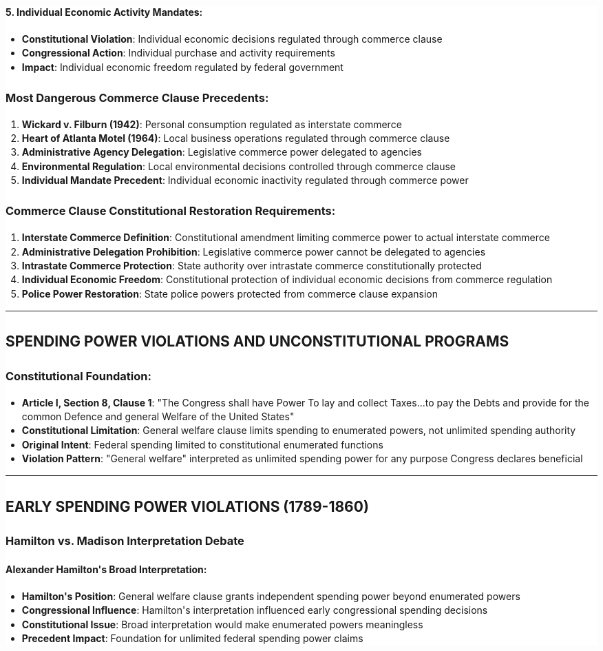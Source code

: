 #### **5. Individual Economic Activity Mandates**:
- **Constitutional Violation**: Individual economic decisions regulated through commerce clause
- **Congressional Action**: Individual purchase and activity requirements
- **Impact**: Individual economic freedom regulated by federal government

### **Most Dangerous Commerce Clause Precedents:**

1. **Wickard v. Filburn (1942)**: Personal consumption regulated as interstate commerce
2. **Heart of Atlanta Motel (1964)**: Local business operations regulated through commerce clause
3. **Administrative Agency Delegation**: Legislative commerce power delegated to agencies
4. **Environmental Regulation**: Local environmental decisions controlled through commerce clause
5. **Individual Mandate Precedent**: Individual economic inactivity regulated through commerce power

### **Commerce Clause Constitutional Restoration Requirements:**

1. **Interstate Commerce Definition**: Constitutional amendment limiting commerce power to actual interstate commerce
2. **Administrative Delegation Prohibition**: Legislative commerce power cannot be delegated to agencies
3. **Intrastate Commerce Protection**: State authority over intrastate commerce constitutionally protected
4. **Individual Economic Freedom**: Constitutional protection of individual economic decisions from commerce regulation
5. **Police Power Restoration**: State police powers protected from commerce clause expansion

---

## SPENDING POWER VIOLATIONS AND UNCONSTITUTIONAL PROGRAMS

### **Constitutional Foundation:**
- **Article I, Section 8, Clause 1**: "The Congress shall have Power To lay and collect Taxes...to pay the Debts and provide for the common Defence and general Welfare of the United States"
- **Constitutional Limitation**: General welfare clause limits spending to enumerated powers, not unlimited spending authority
- **Original Intent**: Federal spending limited to constitutional enumerated functions
- **Violation Pattern**: "General welfare" interpreted as unlimited spending power for any purpose Congress declares beneficial

---

## EARLY SPENDING POWER VIOLATIONS (1789-1860)

### **Hamilton vs. Madison Interpretation Debate**

#### **Alexander Hamilton's Broad Interpretation**:
- **Hamilton's Position**: General welfare clause grants independent spending power beyond enumerated powers
- **Congressional Influence**: Hamilton's interpretation influenced early congressional spending decisions
- **Constitutional Issue**: Broad interpretation would make enumerated powers meaningless
- **Precedent Impact**: Foundation for unlimited federal spending power claims
